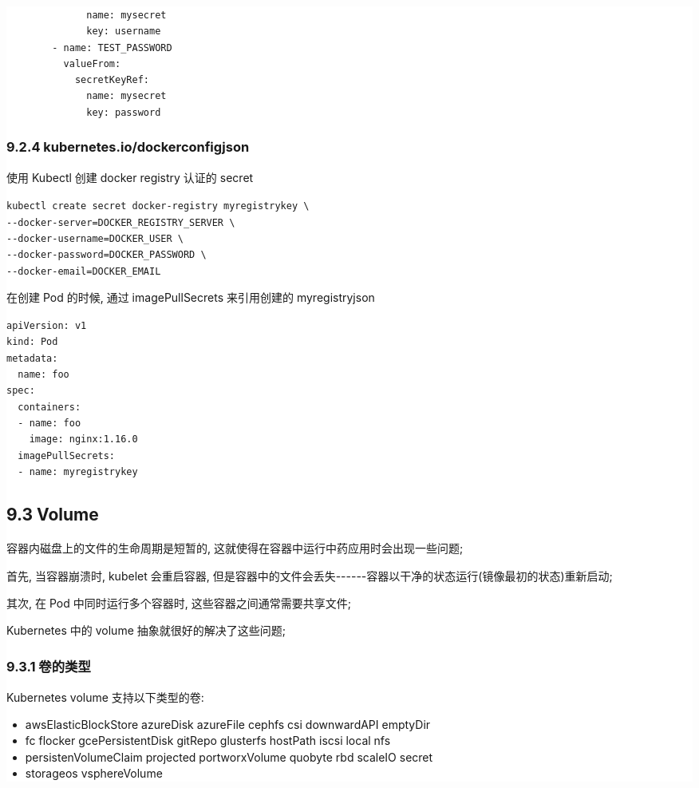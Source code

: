 ```
              name: mysecret
              key: username
        - name: TEST_PASSWORD
          valueFrom:
            secretKeyRef:
              name: mysecret
              key: password
```

### 9.2.4 kubernetes.io/dockerconfigjson

使用 Kubectl 创建 docker registry 认证的 secret

```
kubectl create secret docker-registry myregistrykey \
--docker-server=DOCKER_REGISTRY_SERVER \
--docker-username=DOCKER_USER \
--docker-password=DOCKER_PASSWORD \
--docker-email=DOCKER_EMAIL
```

在创建 Pod 的时候, 通过 imagePullSecrets 来引用创建的 myregistryjson

```
apiVersion: v1
kind: Pod
metadata:
  name: foo
spec:
  containers:
  - name: foo
    image: nginx:1.16.0
  imagePullSecrets:
  - name: myregistrykey
```

## 9.3 Volume

容器内磁盘上的文件的生命周期是短暂的, 这就使得在容器中运行中药应用时会出现一些问题;

首先, 当容器崩溃时, kubelet 会重启容器, 但是容器中的文件会丢失------容器以干净的状态运行(镜像最初的状态)重新启动;

其次, 在 Pod 中同时运行多个容器时, 这些容器之间通常需要共享文件;

Kubernetes 中的 volume 抽象就很好的解决了这些问题;

### 9.3.1 卷的类型

Kubernetes volume 支持以下类型的卷:

- awsElasticBlockStore azureDisk azureFile cephfs csi downwardAPI emptyDir
- fc flocker gcePersistentDisk gitRepo glusterfs hostPath iscsi local nfs
- persistenVolumeClaim projected portworxVolume quobyte rbd scaleIO secret
- storageos vsphereVolume
